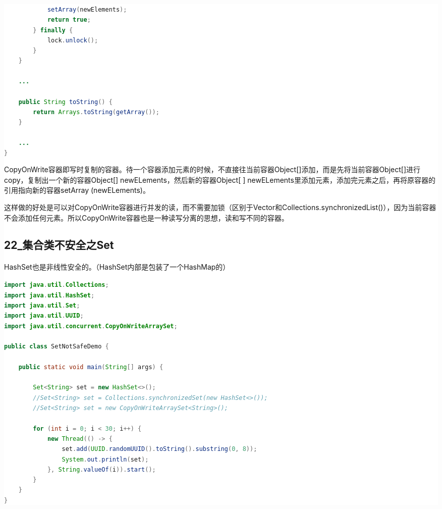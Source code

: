 ```java
            setArray(newElements);
            return true;
        } finally {
            lock.unlock();
        }
    }
    
    ...
    
    public String toString() {
        return Arrays.toString(getArray());
    }
    
    ...
}

```

CopyOnWrite容器即写时复制的容器。待一个容器添加元素的时候，不直接往当前容器Object\[\]添加，而是先将当前容器Object\[\]进行copy，复制出一个新的容器Object\[\] newELements，然后新的容器Object\[ \] newELements里添加元素，添加完元素之后，再将原容器的引用指向新的容器setArray (newELements)。

这样做的好处是可以对CopyOnWrite容器进行并发的读，而不需要加锁（区别于Vector和Collections.synchronizedList()），因为当前容器不会添加任何元素。所以CopyOnWrite容器也是一种读写分离的思想，读和写不同的容器。

22\_集合类不安全之Set
--------------

HashSet也是非线性安全的。（HashSet内部是包装了一个HashMap的）

```java
import java.util.Collections;
import java.util.HashSet;
import java.util.Set;
import java.util.UUID;
import java.util.concurrent.CopyOnWriteArraySet;

public class SetNotSafeDemo {
	
	public static void main(String[] args) {
		
		Set<String> set = new HashSet<>();
		//Set<String> set = Collections.synchronizedSet(new HashSet<>());
		//Set<String> set = new CopyOnWriteArraySet<String>();
		
        for (int i = 0; i < 30; i++) {
            new Thread(() -> {
                set.add(UUID.randomUUID().toString().substring(0, 8));
                System.out.println(set);
            }, String.valueOf(i)).start();
        }
	}	
}

```
